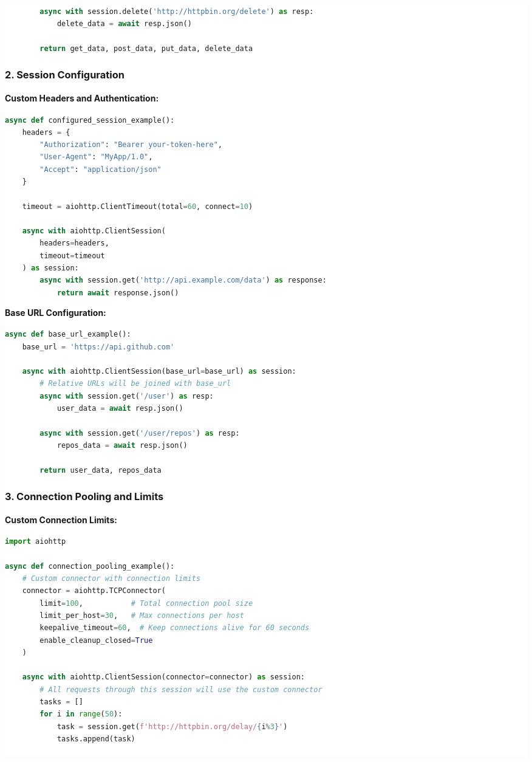```python
        async with session.delete('http://httpbin.org/delete') as resp:
            delete_data = await resp.json()
        
        return get_data, post_data, put_data, delete_data
```

### 2. Session Configuration

**Custom Headers and Authentication:**
```python
async def configured_session_example():
    headers = {
        "Authorization": "Bearer your-token-here",
        "User-Agent": "MyApp/1.0",
        "Accept": "application/json"
    }
    
    timeout = aiohttp.ClientTimeout(total=60, connect=10)
    
    async with aiohttp.ClientSession(
        headers=headers,
        timeout=timeout
    ) as session:
        async with session.get('http://api.example.com/data') as response:
            return await response.json()
```

**Base URL Configuration:**
```python
async def base_url_example():
    base_url = 'https://api.github.com'
    
    async with aiohttp.ClientSession(base_url=base_url) as session:
        # Relative URLs will be joined with base_url
        async with session.get('/user') as resp:
            user_data = await resp.json()
        
        async with session.get('/user/repos') as resp:
            repos_data = await resp.json()
        
        return user_data, repos_data
```

### 3. Connection Pooling and Limits

**Custom Connection Limits:**
```python
import aiohttp

async def connection_pooling_example():
    # Custom connector with connection limits
    connector = aiohttp.TCPConnector(
        limit=100,           # Total connection pool size
        limit_per_host=30,   # Max connections per host
        keepalive_timeout=60,  # Keep connections alive for 60 seconds
        enable_cleanup_closed=True
    )
    
    async with aiohttp.ClientSession(connector=connector) as session:
        # All requests through this session will use the custom connector
        tasks = []
        for i in range(50):
            task = session.get(f'http://httpbin.org/delay/{i%3}')
            tasks.append(task)
        
```